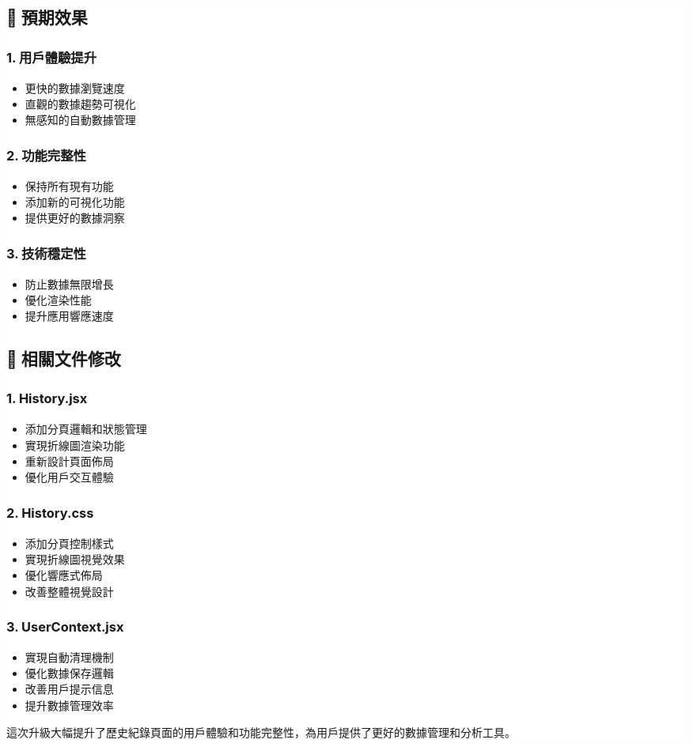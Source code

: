 ## 🎯 預期效果

### 1. **用戶體驗提升**

- 更快的數據瀏覽速度
- 直觀的數據趨勢可視化
- 無感知的自動數據管理

### 2. **功能完整性**

- 保持所有現有功能
- 添加新的可視化功能
- 提供更好的數據洞察

### 3. **技術穩定性**

- 防止數據無限增長
- 優化渲染性能
- 提升應用響應速度

## 🔧 相關文件修改

### 1. **History.jsx**

- 添加分頁邏輯和狀態管理
- 實現折線圖渲染功能
- 重新設計頁面佈局
- 優化用戶交互體驗

### 2. **History.css**

- 添加分頁控制樣式
- 實現折線圖視覺效果
- 優化響應式佈局
- 改善整體視覺設計

### 3. **UserContext.jsx**

- 實現自動清理機制
- 優化數據保存邏輯
- 改善用戶提示信息
- 提升數據管理效率

這次升級大幅提升了歷史紀錄頁面的用戶體驗和功能完整性，為用戶提供了更好的數據管理和分析工具。
